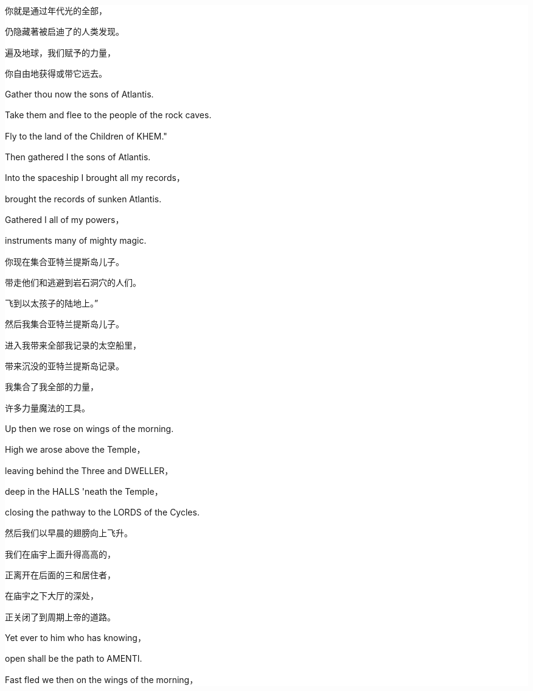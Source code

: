 你就是通过年代光的全部，

仍隐藏著被启迪了的人类发现。

遍及地球，我们赋予的力量，

你自由地获得或带它远去。

Gather thou now the sons of Atlantis.

Take them and flee to the people of the rock caves.

Fly to the land of the Children of KHEM."

Then gathered I the sons of Atlantis.

Into the spaceship I brought all my records，

brought the records of sunken Atlantis.

Gathered I all of my powers，

instruments many of mighty magic.

你现在集合亚特兰提斯岛儿子。

带走他们和逃避到岩石洞穴的人们。

飞到以太孩子的陆地上。”

然后我集合亚特兰提斯岛儿子。

进入我带来全部我记录的太空船里，

带来沉没的亚特兰提斯岛记录。

我集合了我全部的力量，

许多力量魔法的工具。

Up then we rose on wings of the morning.

High we arose above the Temple，

leaving behind the Three and DWELLER，

deep in the HALLS 'neath the Temple，

closing the pathway to the LORDS of the Cycles.

然后我们以早晨的翅膀向上飞升。

我们在庙宇上面升得高高的，

正离开在后面的三和居住者，

在庙宇之下大厅的深处，

正关闭了到周期上帝的道路。

Yet ever to him who has knowing，

open shall be the path to AMENTI.

Fast fled we then on the wings of the morning，
